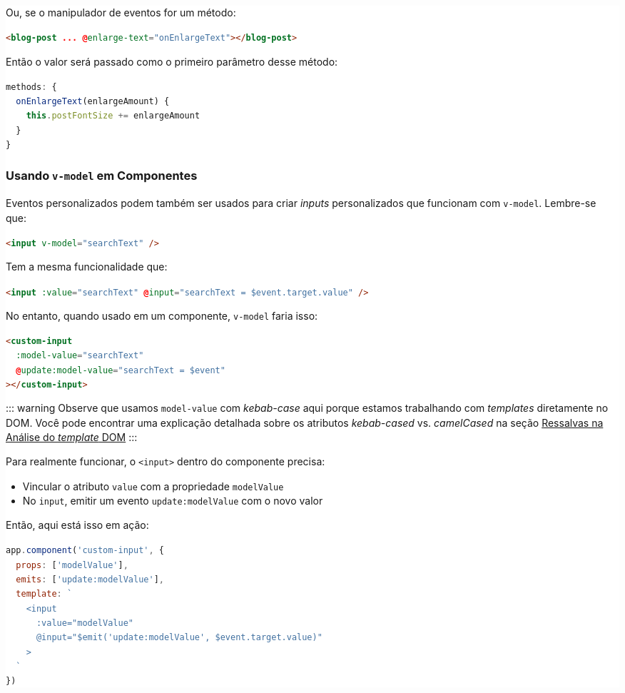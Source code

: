 Ou, se o manipulador de eventos for um método:

```html
<blog-post ... @enlarge-text="onEnlargeText"></blog-post>
```

Então o valor será passado como o primeiro parâmetro desse método:

```js
methods: {
  onEnlargeText(enlargeAmount) {
    this.postFontSize += enlargeAmount
  }
}
```

### Usando `v-model` em Componentes

Eventos personalizados podem também ser usados para criar _inputs_ personalizados que funcionam com `v-model`. Lembre-se que:

```html
<input v-model="searchText" />
```

Tem a mesma funcionalidade que:

```html
<input :value="searchText" @input="searchText = $event.target.value" />
```

No entanto, quando usado em um componente, `v-model` faria isso:

```html
<custom-input
  :model-value="searchText"
  @update:model-value="searchText = $event"
></custom-input>
```

::: warning
Observe que usamos `model-value` com _kebab-case_ aqui porque estamos trabalhando com _templates_ diretamente no DOM. Você pode encontrar uma explicação detalhada sobre os atributos _kebab-cased_ vs. _camelCased_ na seção [Ressalvas na Análise do _template_ DOM](#ressalvas-na-analise-do-template-dom)
:::

Para realmente funcionar, o `<input>` dentro do componente precisa:

- Vincular o atributo `value` com a propriedade `modelValue`
- No `input`, emitir um evento `update:modelValue` com o novo valor

Então, aqui está isso em ação:

```js
app.component('custom-input', {
  props: ['modelValue'],
  emits: ['update:modelValue'],
  template: `
    <input
      :value="modelValue"
      @input="$emit('update:modelValue', $event.target.value)"
    >
  `
})
```
